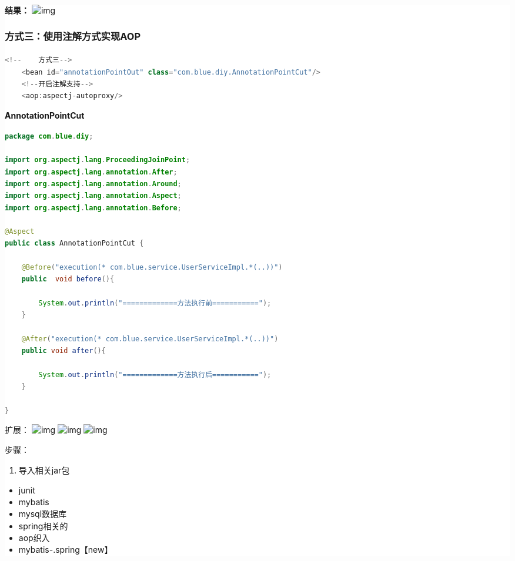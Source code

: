 
**结果：** ![img](https://img-blog.csdnimg.cn/0cfa58a0df324f6f9c0c4839988e3a36.png?x-oss-process=image/watermark,type_d3F5LXplbmhlaQ,shadow_50,text_Q1NETiBALUJsdWUu,size_20,color_FFFFFF,t_70,g_se,x_16)

### 方式三：使用注解方式实现AOP

```java
<!--    方式三-->
    <bean id="annotationPointOut" class="com.blue.diy.AnnotationPointCut"/>
    <!--开启注解支持-->
    <aop:aspectj-autoproxy/>
```

**AnnotationPointCut**

```java
package com.blue.diy;

import org.aspectj.lang.ProceedingJoinPoint;
import org.aspectj.lang.annotation.After;
import org.aspectj.lang.annotation.Around;
import org.aspectj.lang.annotation.Aspect;
import org.aspectj.lang.annotation.Before;

@Aspect
public class AnnotationPointCut {
   
    @Before("execution(* com.blue.service.UserServiceImpl.*(..))")
    public  void before(){
   
        System.out.println("=============方法执行前===========");
    }

    @After("execution(* com.blue.service.UserServiceImpl.*(..))")
    public void after(){
   
        System.out.println("=============方法执行后===========");
    }

}
```




扩展： ![img](https://img-blog.csdnimg.cn/bef8fb6f66de49089fae7fbadb256390.png) ![img](https://img-blog.csdnimg.cn/a209398e7692431ba0ca6bb73c7c5801.png?x-oss-process=image/watermark,type_d3F5LXplbmhlaQ,shadow_50,text_Q1NETiBALUJsdWUu,size_20,color_FFFFFF,t_70,g_se,x_16) ![img](https://img-blog.csdnimg.cn/f6c37be53df0481e9228eb655dfc751c.png?x-oss-process=image/watermark,type_d3F5LXplbmhlaQ,shadow_50,text_Q1NETiBALUJsdWUu,size_20,color_FFFFFF,t_70,g_se,x_16)


步骤：

1. 导入相关jar包

- junit 
- mybatis 
- mysql数据库 
- spring相关的 
- aop织入 
- mybatis-.spring【new】
